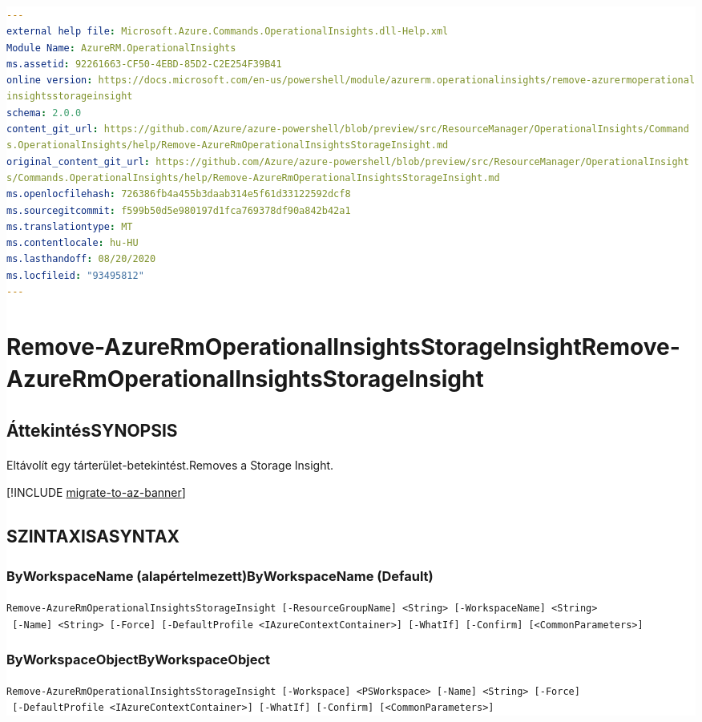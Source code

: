 ```yaml
---
external help file: Microsoft.Azure.Commands.OperationalInsights.dll-Help.xml
Module Name: AzureRM.OperationalInsights
ms.assetid: 92261663-CF50-4EBD-85D2-C2E254F39B41
online version: https://docs.microsoft.com/en-us/powershell/module/azurerm.operationalinsights/remove-azurermoperationalinsightsstorageinsight
schema: 2.0.0
content_git_url: https://github.com/Azure/azure-powershell/blob/preview/src/ResourceManager/OperationalInsights/Commands.OperationalInsights/help/Remove-AzureRmOperationalInsightsStorageInsight.md
original_content_git_url: https://github.com/Azure/azure-powershell/blob/preview/src/ResourceManager/OperationalInsights/Commands.OperationalInsights/help/Remove-AzureRmOperationalInsightsStorageInsight.md
ms.openlocfilehash: 726386fb4a455b3daab314e5f61d33122592dcf8
ms.sourcegitcommit: f599b50d5e980197d1fca769378df90a842b42a1
ms.translationtype: MT
ms.contentlocale: hu-HU
ms.lasthandoff: 08/20/2020
ms.locfileid: "93495812"
---
```

# <span data-ttu-id="871d8-101">Remove-AzureRmOperationalInsightsStorageInsight</span><span class="sxs-lookup"><span data-stu-id="871d8-101">Remove-AzureRmOperationalInsightsStorageInsight</span></span>

## <span data-ttu-id="871d8-102">Áttekintés</span><span class="sxs-lookup"><span data-stu-id="871d8-102">SYNOPSIS</span></span>
<span data-ttu-id="871d8-103">Eltávolít egy tárterület-betekintést.</span><span class="sxs-lookup"><span data-stu-id="871d8-103">Removes a Storage Insight.</span></span>

[!INCLUDE [migrate-to-az-banner](../../includes/migrate-to-az-banner.md)]

## <span data-ttu-id="871d8-104">SZINTAXISA</span><span class="sxs-lookup"><span data-stu-id="871d8-104">SYNTAX</span></span>

### <span data-ttu-id="871d8-105">ByWorkspaceName (alapértelmezett)</span><span class="sxs-lookup"><span data-stu-id="871d8-105">ByWorkspaceName (Default)</span></span>
```
Remove-AzureRmOperationalInsightsStorageInsight [-ResourceGroupName] <String> [-WorkspaceName] <String>
 [-Name] <String> [-Force] [-DefaultProfile <IAzureContextContainer>] [-WhatIf] [-Confirm] [<CommonParameters>]
```

### <span data-ttu-id="871d8-106">ByWorkspaceObject</span><span class="sxs-lookup"><span data-stu-id="871d8-106">ByWorkspaceObject</span></span>
```
Remove-AzureRmOperationalInsightsStorageInsight [-Workspace] <PSWorkspace> [-Name] <String> [-Force]
 [-DefaultProfile <IAzureContextContainer>] [-WhatIf] [-Confirm] [<CommonParameters>]
```

